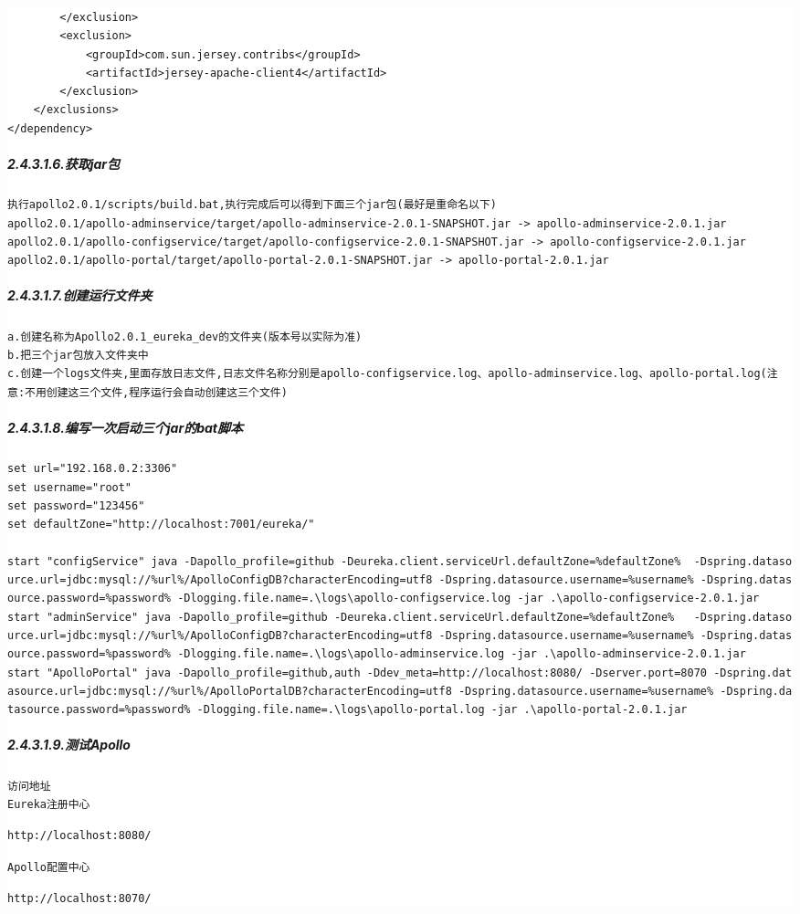 ```
		</exclusion>
		<exclusion>
			<groupId>com.sun.jersey.contribs</groupId>
			<artifactId>jersey-apache-client4</artifactId>
		</exclusion>
	</exclusions>
</dependency>
```
##### 2.4.3.1.6.获取jar包
	执行apollo2.0.1/scripts/build.bat,执行完成后可以得到下面三个jar包(最好是重命名以下)
	apollo2.0.1/apollo-adminservice/target/apollo-adminservice-2.0.1-SNAPSHOT.jar -> apollo-adminservice-2.0.1.jar
	apollo2.0.1/apollo-configservice/target/apollo-configservice-2.0.1-SNAPSHOT.jar -> apollo-configservice-2.0.1.jar
	apollo2.0.1/apollo-portal/target/apollo-portal-2.0.1-SNAPSHOT.jar -> apollo-portal-2.0.1.jar
##### 2.4.3.1.7.创建运行文件夹
	a.创建名称为Apollo2.0.1_eureka_dev的文件夹(版本号以实际为准)
	b.把三个jar包放入文件夹中
	c.创建一个logs文件夹,里面存放日志文件,日志文件名称分别是apollo-configservice.log、apollo-adminservice.log、apollo-portal.log(注意:不用创建这三个文件,程序运行会自动创建这三个文件)
##### 2.4.3.1.8.编写一次启动三个jar的bat脚本
```
set url="192.168.0.2:3306"
set username="root"
set password="123456"
set defaultZone="http://localhost:7001/eureka/"

start "configService" java -Dapollo_profile=github -Deureka.client.serviceUrl.defaultZone=%defaultZone%  -Dspring.datasource.url=jdbc:mysql://%url%/ApolloConfigDB?characterEncoding=utf8 -Dspring.datasource.username=%username% -Dspring.datasource.password=%password% -Dlogging.file.name=.\logs\apollo-configservice.log -jar .\apollo-configservice-2.0.1.jar
start "adminService" java -Dapollo_profile=github -Deureka.client.serviceUrl.defaultZone=%defaultZone%   -Dspring.datasource.url=jdbc:mysql://%url%/ApolloConfigDB?characterEncoding=utf8 -Dspring.datasource.username=%username% -Dspring.datasource.password=%password% -Dlogging.file.name=.\logs\apollo-adminservice.log -jar .\apollo-adminservice-2.0.1.jar
start "ApolloPortal" java -Dapollo_profile=github,auth -Ddev_meta=http://localhost:8080/ -Dserver.port=8070 -Dspring.datasource.url=jdbc:mysql://%url%/ApolloPortalDB?characterEncoding=utf8 -Dspring.datasource.username=%username% -Dspring.datasource.password=%password% -Dlogging.file.name=.\logs\apollo-portal.log -jar .\apollo-portal-2.0.1.jar
```
##### 2.4.3.1.9.测试Apollo
	访问地址
	Eureka注册中心
```
http://localhost:8080/
```
	Apollo配置中心
```
http://localhost:8070/
```